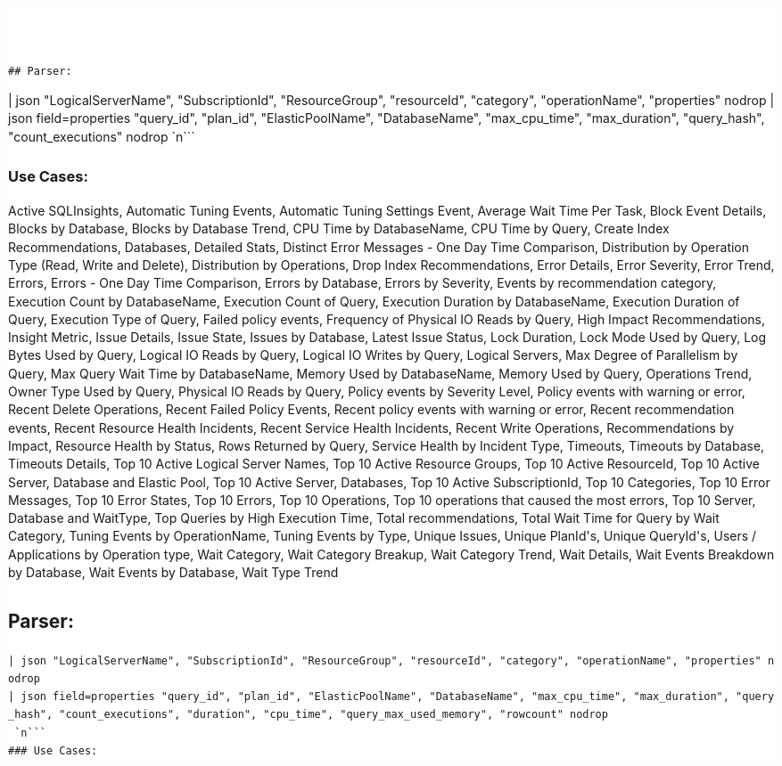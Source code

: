 ```



## Parser:
```
| json "LogicalServerName", "SubscriptionId", "ResourceGroup", "resourceId", "category", "operationName", "properties" nodrop
| json field=properties "query_id", "plan_id", "ElasticPoolName", "DatabaseName", "max_cpu_time", "max_duration", "query_hash", "count_executions" nodrop
 `n```
### Use Cases:
Active SQLInsights, Automatic Tuning Events, Automatic Tuning Settings Event, Average Wait Time Per Task, Block Event Details, Blocks by Database, Blocks by Database Trend, CPU Time by DatabaseName, CPU Time by Query, Create Index Recommendations, Databases, Detailed Stats, Distinct Error Messages - One Day Time Comparison, Distribution  by Operation Type (Read, Write and Delete), Distribution by Operations, Drop Index Recommendations, Error Details, Error Severity, Error Trend, Errors, Errors - One Day Time Comparison, Errors by Database, Errors by Severity, Events by recommendation category, Execution Count by DatabaseName, Execution Count of Query, Execution Duration by DatabaseName, Execution Duration of Query, Execution Type of Query, Failed policy events, Frequency of Physical IO Reads by Query, High Impact Recommendations, Insight Metric, Issue Details, Issue State, Issues by Database, Latest Issue Status, Lock Duration, Lock Mode Used by Query, Log Bytes Used by Query, Logical IO Reads by Query, Logical IO Writes by Query, Logical Servers, Max Degree of Parallelism by Query, Max Query Wait Time by DatabaseName, Memory Used by DatabaseName, Memory Used by Query, Operations Trend, Owner Type Used by Query, Physical IO Reads by Query, Policy events by Severity Level, Policy events with warning or error, Recent Delete Operations, Recent Failed Policy Events, Recent policy events with warning or error, Recent recommendation events, Recent Resource Health Incidents, Recent Service Health Incidents, Recent Write Operations, Recommendations by Impact, Resource Health by  Status, Rows Returned by Query, Service Health by Incident Type, Timeouts, Timeouts by Database, Timeouts Details, Top 10 Active Logical Server Names, Top 10 Active Resource Groups, Top 10 Active ResourceId, Top 10 Active Server, Database and Elastic Pool, Top 10 Active Server, Databases, Top 10 Active SubscriptionId, Top 10 Categories, Top 10 Error Messages, Top 10 Error States, Top 10 Errors, Top 10 Operations, Top 10 operations that caused the most errors, Top 10 Server, Database and WaitType, Top Queries by High Execution Time, Total recommendations, Total Wait Time for Query by Wait Category, Tuning Events by OperationName, Tuning Events by Type, Unique Issues, Unique PlanId's, Unique QueryId's, Users / Applications by Operation type, Wait Category, Wait Category Breakup, Wait Category Trend, Wait Details, Wait Events Breakdown by Database, Wait Events by Database, Wait Type Trend



## Parser:
```
| json "LogicalServerName", "SubscriptionId", "ResourceGroup", "resourceId", "category", "operationName", "properties" nodrop
| json field=properties "query_id", "plan_id", "ElasticPoolName", "DatabaseName", "max_cpu_time", "max_duration", "query_hash", "count_executions", "duration", "cpu_time", "query_max_used_memory", "rowcount" nodrop
 `n```
### Use Cases:
```